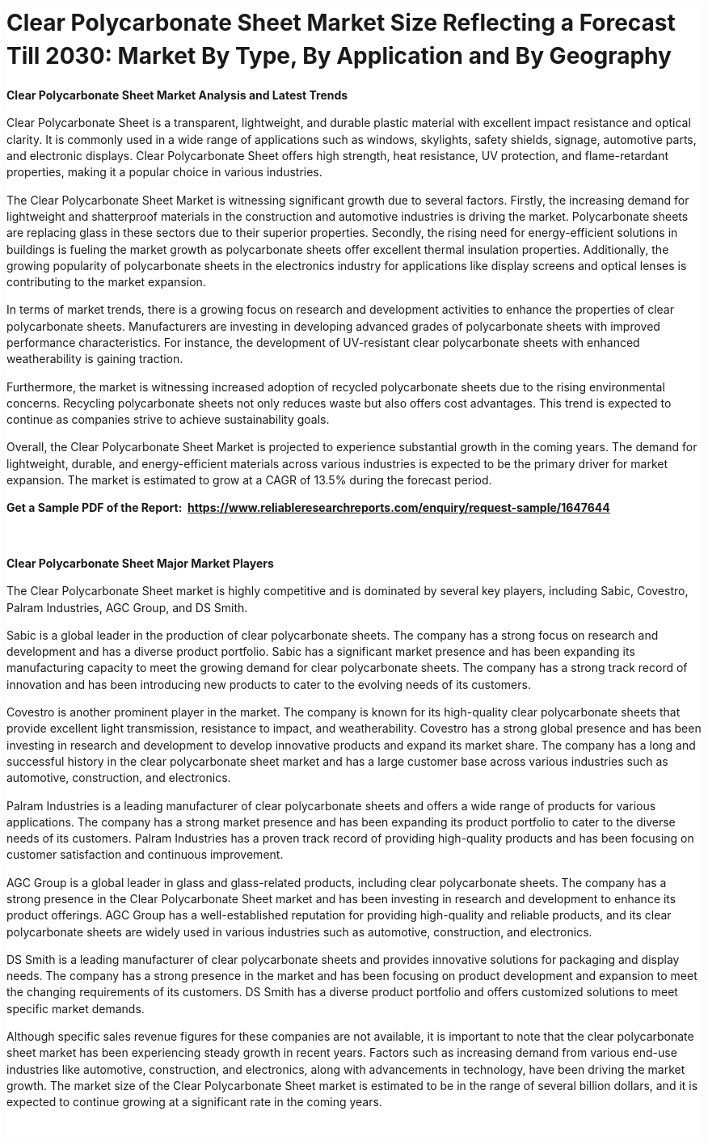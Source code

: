 <p><h1>Clear Polycarbonate Sheet Market Size Reflecting a Forecast Till 2030: Market By Type, By Application and By Geography</h1></p><p><strong>Clear Polycarbonate Sheet Market Analysis and Latest Trends</strong></p>
<p><p>Clear Polycarbonate Sheet is a transparent, lightweight, and durable plastic material with excellent impact resistance and optical clarity. It is commonly used in a wide range of applications such as windows, skylights, safety shields, signage, automotive parts, and electronic displays. Clear Polycarbonate Sheet offers high strength, heat resistance, UV protection, and flame-retardant properties, making it a popular choice in various industries.</p><p>The Clear Polycarbonate Sheet Market is witnessing significant growth due to several factors. Firstly, the increasing demand for lightweight and shatterproof materials in the construction and automotive industries is driving the market. Polycarbonate sheets are replacing glass in these sectors due to their superior properties. Secondly, the rising need for energy-efficient solutions in buildings is fueling the market growth as polycarbonate sheets offer excellent thermal insulation properties. Additionally, the growing popularity of polycarbonate sheets in the electronics industry for applications like display screens and optical lenses is contributing to the market expansion.</p><p>In terms of market trends, there is a growing focus on research and development activities to enhance the properties of clear polycarbonate sheets. Manufacturers are investing in developing advanced grades of polycarbonate sheets with improved performance characteristics. For instance, the development of UV-resistant clear polycarbonate sheets with enhanced weatherability is gaining traction.</p><p>Furthermore, the market is witnessing increased adoption of recycled polycarbonate sheets due to the rising environmental concerns. Recycling polycarbonate sheets not only reduces waste but also offers cost advantages. This trend is expected to continue as companies strive to achieve sustainability goals.</p><p>Overall, the Clear Polycarbonate Sheet Market is projected to experience substantial growth in the coming years. The demand for lightweight, durable, and energy-efficient materials across various industries is expected to be the primary driver for market expansion. The market is estimated to grow at a CAGR of 13.5% during the forecast period.</p></p>
<p><strong>Get a Sample PDF of the Report:&nbsp; <a href="https://www.reliableresearchreports.com/enquiry/request-sample/1647644">https://www.reliableresearchreports.com/enquiry/request-sample/1647644</a></strong></p>
<p>&nbsp;</p>
<p><strong>Clear Polycarbonate Sheet Major Market Players</strong></p>
<p><p>The Clear Polycarbonate Sheet market is highly competitive and is dominated by several key players, including Sabic, Covestro, Palram Industries, AGC Group, and DS Smith.</p><p>Sabic is a global leader in the production of clear polycarbonate sheets. The company has a strong focus on research and development and has a diverse product portfolio. Sabic has a significant market presence and has been expanding its manufacturing capacity to meet the growing demand for clear polycarbonate sheets. The company has a strong track record of innovation and has been introducing new products to cater to the evolving needs of its customers.</p><p>Covestro is another prominent player in the market. The company is known for its high-quality clear polycarbonate sheets that provide excellent light transmission, resistance to impact, and weatherability. Covestro has a strong global presence and has been investing in research and development to develop innovative products and expand its market share. The company has a long and successful history in the clear polycarbonate sheet market and has a large customer base across various industries such as automotive, construction, and electronics.</p><p>Palram Industries is a leading manufacturer of clear polycarbonate sheets and offers a wide range of products for various applications. The company has a strong market presence and has been expanding its product portfolio to cater to the diverse needs of its customers. Palram Industries has a proven track record of providing high-quality products and has been focusing on customer satisfaction and continuous improvement.</p><p>AGC Group is a global leader in glass and glass-related products, including clear polycarbonate sheets. The company has a strong presence in the Clear Polycarbonate Sheet market and has been investing in research and development to enhance its product offerings. AGC Group has a well-established reputation for providing high-quality and reliable products, and its clear polycarbonate sheets are widely used in various industries such as automotive, construction, and electronics.</p><p>DS Smith is a leading manufacturer of clear polycarbonate sheets and provides innovative solutions for packaging and display needs. The company has a strong presence in the market and has been focusing on product development and expansion to meet the changing requirements of its customers. DS Smith has a diverse product portfolio and offers customized solutions to meet specific market demands.</p><p>Although specific sales revenue figures for these companies are not available, it is important to note that the clear polycarbonate sheet market has been experiencing steady growth in recent years. Factors such as increasing demand from various end-use industries like automotive, construction, and electronics, along with advancements in technology, have been driving the market growth. The market size of the Clear Polycarbonate Sheet market is estimated to be in the range of several billion dollars, and it is expected to continue growing at a significant rate in the coming years.</p></p>
<p>&nbsp;</p>